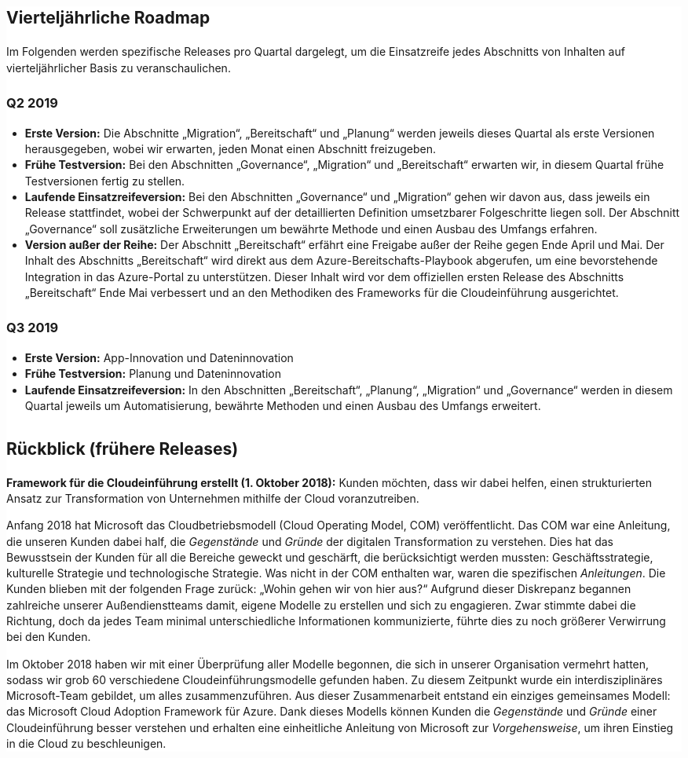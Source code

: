 ## <a name="quarterly-roadmap"></a>Vierteljährliche Roadmap

Im Folgenden werden spezifische Releases pro Quartal dargelegt, um die Einsatzreife jedes Abschnitts von Inhalten auf vierteljährlicher Basis zu veranschaulichen.

### <a name="q2-2019"></a>Q2 2019

- **Erste Version:** Die Abschnitte „Migration“, „Bereitschaft“ und „Planung“ werden jeweils dieses Quartal als erste Versionen herausgegeben, wobei wir erwarten, jeden Monat einen Abschnitt freizugeben.
- **Frühe Testversion:** Bei den Abschnitten „Governance“, „Migration“ und „Bereitschaft“ erwarten wir, in diesem Quartal frühe Testversionen fertig zu stellen.
- **Laufende Einsatzreifeversion:** Bei den Abschnitten „Governance“ und „Migration“ gehen wir davon aus, dass jeweils ein Release stattfindet, wobei der Schwerpunkt auf der detaillierten Definition umsetzbarer Folgeschritte liegen soll. Der Abschnitt „Governance“ soll zusätzliche Erweiterungen um bewährte Methode und einen Ausbau des Umfangs erfahren.
- **Version außer der Reihe:** Der Abschnitt „Bereitschaft“ erfährt eine Freigabe außer der Reihe gegen Ende April und Mai. Der Inhalt des Abschnitts „Bereitschaft“ wird direkt aus dem Azure-Bereitschafts-Playbook abgerufen, um eine bevorstehende Integration in das Azure-Portal zu unterstützen. Dieser Inhalt wird vor dem offiziellen ersten Release des Abschnitts „Bereitschaft“ Ende Mai verbessert und an den Methodiken des Frameworks für die Cloudeinführung ausgerichtet.

### <a name="q3-2019"></a>Q3 2019

- **Erste Version:** App-Innovation und Dateninnovation
- **Frühe Testversion:** Planung und Dateninnovation
- **Laufende Einsatzreifeversion:** In den Abschnitten „Bereitschaft“, „Planung“, „Migration“ und „Governance“ werden in diesem Quartal jeweils um Automatisierung, bewährte Methoden und einen Ausbau des Umfangs erweitert.

## <a name="looking-back-recent-releases"></a>Rückblick (frühere Releases)

**Framework für die Cloudeinführung erstellt (1. Oktober 2018):** Kunden möchten, dass wir dabei helfen, einen strukturierten Ansatz zur Transformation von Unternehmen mithilfe der Cloud voranzutreiben.

Anfang 2018 hat Microsoft das Cloudbetriebsmodell (Cloud Operating Model, COM) veröffentlicht. Das COM war eine Anleitung, die unseren Kunden dabei half, die _Gegenstände_ und _Gründe_ der digitalen Transformation zu verstehen. Dies hat das Bewusstsein der Kunden für all die Bereiche geweckt und geschärft, die berücksichtigt werden mussten: Geschäftsstrategie, kulturelle Strategie und technologische Strategie. Was nicht in der COM enthalten war, waren die spezifischen _Anleitungen_. Die Kunden blieben mit der folgenden Frage zurück: „Wohin gehen wir von hier aus?“ Aufgrund dieser Diskrepanz begannen zahlreiche unserer Außendienstteams damit, eigene Modelle zu erstellen und sich zu engagieren. Zwar stimmte dabei die Richtung, doch da jedes Team minimal unterschiedliche Informationen kommunizierte, führte dies zu noch größerer Verwirrung bei den Kunden.

Im Oktober 2018 haben wir mit einer Überprüfung aller Modelle begonnen, die sich in unserer Organisation vermehrt hatten, sodass wir grob 60 verschiedene Cloudeinführungsmodelle gefunden haben. Zu diesem Zeitpunkt wurde ein interdisziplinäres Microsoft-Team gebildet, um alles zusammenzuführen. Aus dieser Zusammenarbeit entstand ein einziges gemeinsames Modell: das Microsoft Cloud Adoption Framework für Azure. Dank dieses Modells können Kunden die _Gegenstände_ und _Gründe_ einer Cloudeinführung besser verstehen und erhalten eine einheitliche Anleitung von Microsoft zur _Vorgehensweise_, um ihren Einstieg in die Cloud zu beschleunigen.
